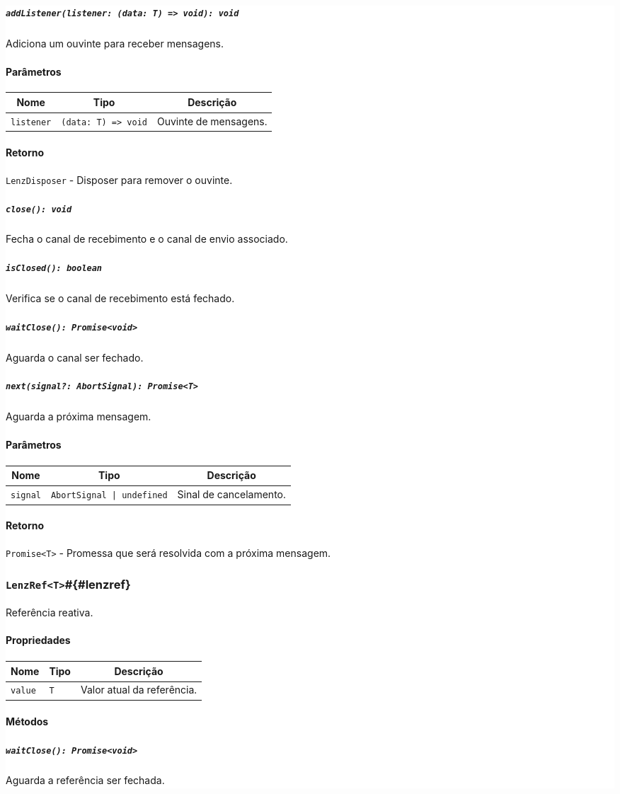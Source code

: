 ##### `addListener(listener: (data: T) => void): void`

Adiciona um ouvinte para receber mensagens.

#### Parâmetros

| Nome       | Tipo                | Descrição             |
| ---------- | ------------------- | --------------------- |
| `listener` | `(data: T) => void` | Ouvinte de mensagens. |

#### Retorno

`LenzDisposer` - Disposer para remover o ouvinte.

##### `close(): void`

Fecha o canal de recebimento e o canal de envio associado.

##### `isClosed(): boolean`

Verifica se o canal de recebimento está fechado.

##### `waitClose(): Promise<void>`

Aguarda o canal ser fechado.

##### `next(signal?: AbortSignal): Promise<T>`

Aguarda a próxima mensagem.

#### Parâmetros

| Nome     | Tipo                       | Descrição              |
| -------- | -------------------------- | ---------------------- |
| `signal` | `AbortSignal \| undefined` | Sinal de cancelamento. |

#### Retorno

`Promise<T>` - Promessa que será resolvida com a próxima mensagem.

### `LenzRef<T>`#{#lenzref}

Referência reativa.

#### Propriedades

| Nome    | Tipo | Descrição                  |
| ------- | ---- | -------------------------- |
| `value` | `T`  | Valor atual da referência. |

#### Métodos

##### `waitClose(): Promise<void>`

Aguarda a referência ser fechada.
